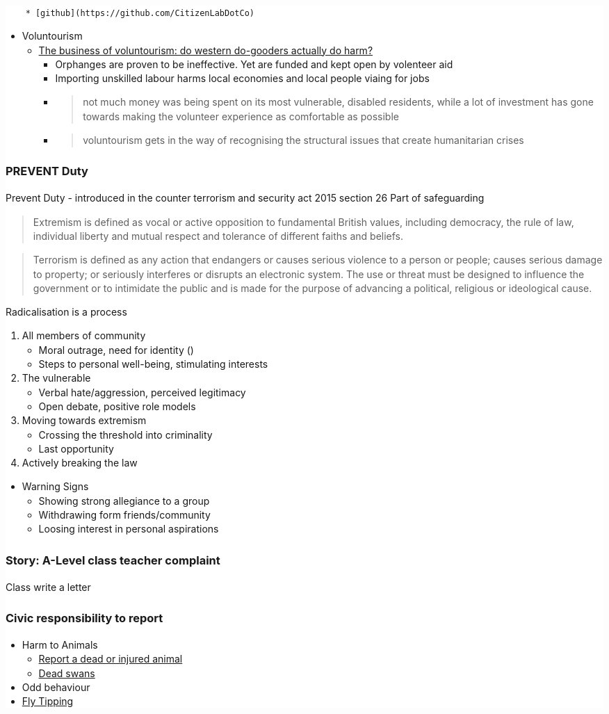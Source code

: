         * [github](https://github.com/CitizenLabDotCo)
* Voluntourism
    * [The business of voluntourism: do western do-gooders actually do harm?](https://www.theguardian.com/news/2018/sep/13/the-business-of-voluntourism-do-western-do-gooders-actually-do-harm)
        * Orphanges are proven to be ineffective. Yet are funded and kept open by volenteer aid
        * Importing unskilled labour harms local economies and local people viaing for jobs
        * > not much money was being spent on its most vulnerable, disabled residents, while a lot of investment has gone towards making the volunteer experience as comfortable as possible
        * > voluntourism gets in the way of recognising the structural issues that create humanitarian crises

### PREVENT Duty

Prevent Duty - introduced in the counter terrorism and security act 2015 section 26
Part of safeguarding

> Extremism is defined as vocal or active opposition to fundamental British values, including democracy, the rule of law, individual liberty and mutual respect and tolerance of different faiths and beliefs.

> Terrorism is defined as any action that endangers or causes serious violence to a person or people; causes serious damage to property; or seriously interferes or disrupts an electronic system. The use or threat must be designed to influence the government or to intimidate the public and is made for the purpose of advancing a political, religious or ideological cause. 

Radicalisation is a process
1. All members of community
    * Moral outrage, need for identity ()
    * Steps to personal well-being, stimulating interests
2. The vulnerable
    * Verbal hate/aggression, perceived legitimacy
    * Open debate, positive role models
3. Moving towards extremism
    * Crossing the threshold into criminality
    * Last opportunity
4. Actively breaking the law

* Warning Signs
    * Showing strong allegiance to a group
    * Withdrawing form friends/community
    * Loosing interest in personal aspirations


### Story: A-Level class teacher complaint
Class write a letter

### Civic responsibility to report
* Harm to Animals
    * [Report a dead or injured animal ](https://www.gov.uk/report-dead-animal)
    * [Dead swans](http://news.bbc.co.uk/cbbcnews/hi/newsid_4730000/newsid_4732600/4732666.stm)
* Odd behaviour
* [Fly Tipping](https://www.canterbury.gov.uk/flytipping)
